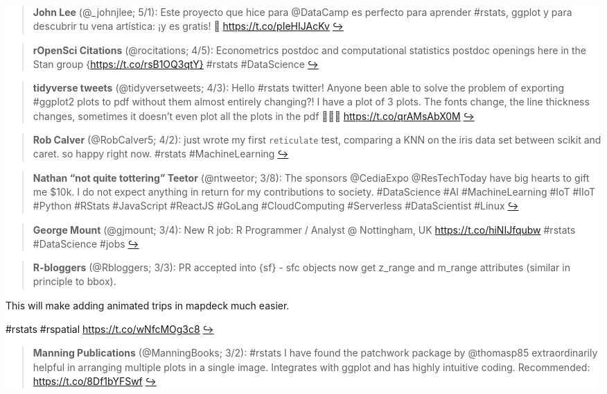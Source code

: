 > **John Lee** (@_johnjlee; 5/1): Este proyecto que hice para  @DataCamp es perfecto para aprender #rstats, ggplot y para descubrir tu vena artística: ¡y es gratis! 🙂 https://t.co/pIeHIJAcKv  [&#8618;](https://twitter.com/dataandme/status/1197964569550958593)




> **rOpenSci Citations** (@rocitations; 4/5): Econometrics postdoc and computational statistics postdoc openings here in the Stan group  {https://t.co/rsB1OQ3qtY} #rstats #DataScience  [&#8618;](https://twitter.com/dataandme/status/1198006048633901057)




> **tidyverse tweets** (@tidyversetweets; 4/3): Hello #rstats twitter! Anyone been able to solve the problem of exporting #ggplot2 plots to pdf without them almost entirely changing?! I have a plot of 3 plots. The fonts change, the line thickness changes, sometimes it doesn’t even plot all the plots in the pdf 🤷🏻‍♀️ https://t.co/qrAMsAbX0M  [&#8618;](https://twitter.com/dataandme/status/1197981442648739840)




> **Rob Calver** (@RobCalver5; 4/2): just wrote my first `reticulate` test, comparing a KNN on the iris data set between scikit and caret. so happy right now. #rstats #MachineLearning  [&#8618;](https://twitter.com/dataandme/status/1197997160215781376)




> **Nathan “not quite tottering” Teetor** (@ntweetor; 3/8): The sponsors @CediaExpo @ResTechToday have big hearts to gift me $10k. I do not expect anything in return for my contributions to society.  #DataScience #AI #MachineLearning #IoT #IIoT #Python #RStats #JavaScript #ReactJS #GoLang #CloudComputing #Serverless #DataScientist #Linux  [&#8618;](https://twitter.com/dataandme/status/1198037205731594240)




> **George Mount** (@gjmount; 3/4): New R job: R Programmer / Analyst @ Nottingham, UK https://t.co/hiNIJfqubw #rstats #DataScience #jobs  [&#8618;](https://twitter.com/dataandme/status/1197971177949552645)




> **R-bloggers** (@Rbloggers; 3/3): PR accepted into {sf} - sfc objects now get z_range and m_range attributes (similar in principle to bbox). 
>
This will make adding animated trips in mapdeck much easier. 
>
#rstats #rspatial 
https://t.co/wNfcMOg3c8  [&#8618;](https://twitter.com/dataandme/status/1198032921556205569)




> **Manning Publications** (@ManningBooks; 3/2): #rstats I have found the patchwork package by @thomasp85 extraordinarily helpful in arranging multiple plots in a single image. Integrates with ggplot and has highly intuitive coding. Recommended:
https://t.co/8Df1bYFSwf  [&#8618;](https://twitter.com/dataandme/status/1198047761507090433)



